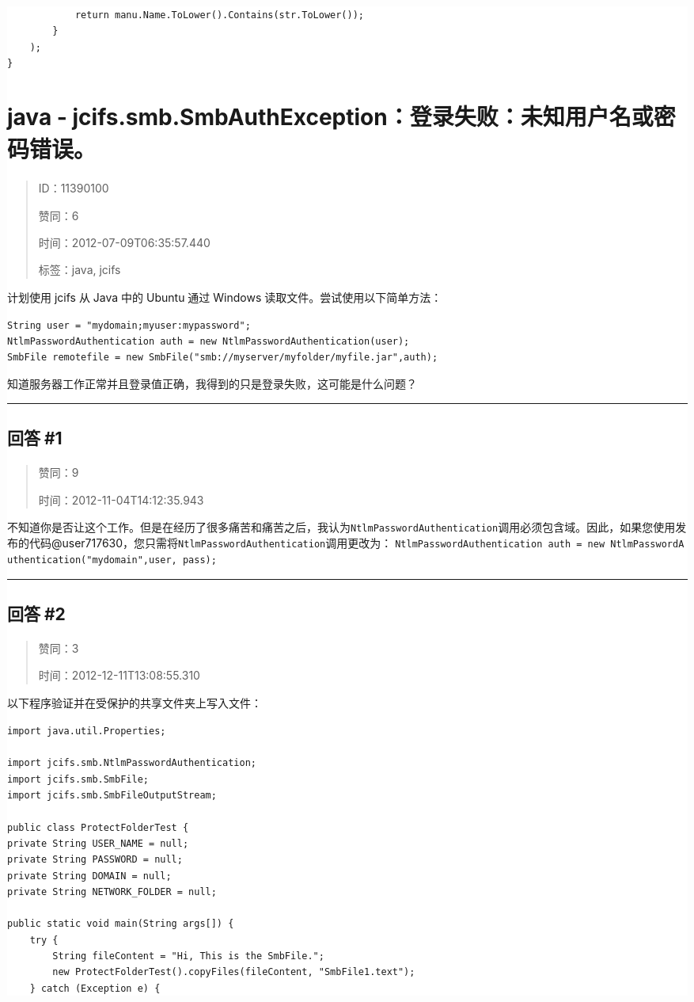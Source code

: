```
            return manu.Name.ToLower().Contains(str.ToLower());
        }
    );           
} 
```

# java - jcifs.smb.SmbAuthException：登录失败：未知用户名或密码错误。

> ID：11390100
> 
> 赞同：6
> 
> 时间：2012-07-09T06:35:57.440
> 
> 标签：java, jcifs

计划使用 jcifs 从 Java 中的 Ubuntu 通过 Windows 读取文件。尝试使用以下简单方法：

```
String user = "mydomain;myuser:mypassword";
NtlmPasswordAuthentication auth = new NtlmPasswordAuthentication(user);
SmbFile remotefile = new SmbFile("smb://myserver/myfolder/myfile.jar",auth); 
```

知道服务器工作正常并且登录值正确，我得到的只是登录失败，这可能是什么问题？

* * *

## 回答 #1

> 赞同：9
> 
> 时间：2012-11-04T14:12:35.943

不知道你是否让这个工作。但是在经历了很多痛苦和痛苦之后，我认为`NtlmPasswordAuthentication`调用必须包含域。因此，如果您使用发布的代码@user717630，您只需将`NtlmPasswordAuthentication`调用更改为： `NtlmPasswordAuthentication auth = new NtlmPasswordAuthentication("mydomain",user, pass);`

* * *

## 回答 #2

> 赞同：3
> 
> 时间：2012-12-11T13:08:55.310

以下程序验证并在受保护的共享文件夹上写入文件：

```
import java.util.Properties;

import jcifs.smb.NtlmPasswordAuthentication;
import jcifs.smb.SmbFile;
import jcifs.smb.SmbFileOutputStream;

public class ProtectFolderTest {
private String USER_NAME = null;
private String PASSWORD = null;
private String DOMAIN = null;
private String NETWORK_FOLDER = null;

public static void main(String args[]) {
    try {
        String fileContent = "Hi, This is the SmbFile.";
        new ProtectFolderTest().copyFiles(fileContent, "SmbFile1.text");
    } catch (Exception e) {
```
